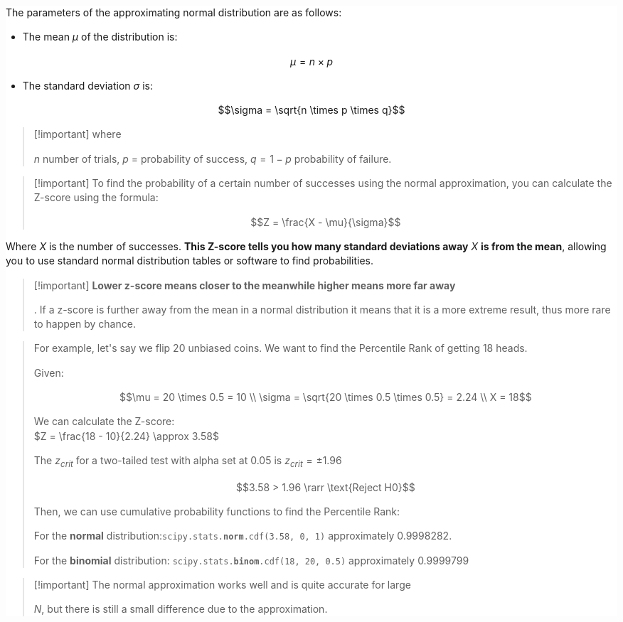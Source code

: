 The parameters of the approximating normal distribution are as follows:

- The mean $\mu$ of the distribution is:

$$\mu = n\times p$$

- The standard deviation $\sigma$ is:

$$\sigma = \sqrt{n \times p \times q}$$

> [!important] where
> 
> $n$ number of trials, $p$ = probability of success, $q = 1-p$ probability of failure.

> [!important] To find the probability of a certain number of successes using the normal approximation, you can calculate the Z-score using the formula:
> 
> $$Z = \frac{X - \mu}{\sigma}$$

Where $X$ is the number of successes. **This Z-score tells you how many standard deviations away** $X$ **is from the mean**, allowing you to use standard normal distribution tables or software to find probabilities.

> [!important] **Lower z-score means closer to the meanwhile higher means more far away**
> 
> . If a z-score is further away from the mean in a normal distribution it means that it is a more extreme result, thus more rare to happen by chance.

> For example, let's say we flip 20 unbiased coins. We want to find the Percentile Rank of getting 18 heads.
> 
> Given:
> 
> $$\mu = 20 \times 0.5 = 10 \\  
> \sigma = \sqrt{20 \times 0.5 \times 0.5} = 2.24 \\  
> X = 18$$
> 
> We can calculate the Z-score:  
> $Z = \frac{18 - 10}{2.24} \approx 3.58$
> 
> The $z_{crit}$ for a two-tailed test with alpha set at 0.05 is $z_{crit} = \pm 1.96$
> 
> $$3.58 > 1.96 \rarr \text{Reject H0}$$
> 
> Then, we can use cumulative probability functions to find the Percentile Rank:
> 
> For the **normal** distribution:`scipy.stats.`**`norm`**`.cdf(3.58, 0, 1)` approximately 0.9998282.
> 
> For the **binomial** distribution: `scipy.stats.`**`binom`**`.cdf(18, 20, 0.5)` approximately 0.9999799

> [!important] The normal approximation works well and is quite accurate for large
> 
> _N_, but there is still a small difference due to the approximation.
